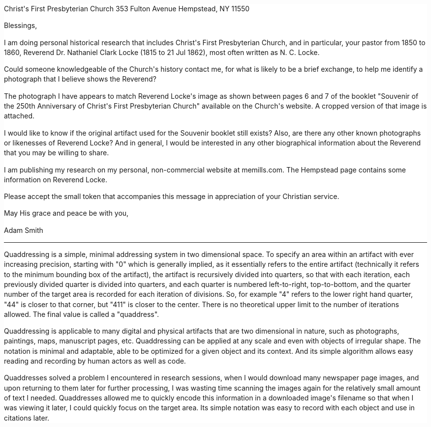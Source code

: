 
Christ's First Presbyterian Church
353 Fulton Avenue
Hempstead, NY 11550

Blessings,

I am doing personal historical research that includes Christ's First Presbyterian Church, and in particular, your pastor from 1850 to 1860, Reverend Dr. Nathaniel Clark Locke (1815 to 21 Jul 1862), most often written as N. C. Locke. 

Could someone knowledgeable of the Church's history contact me, for what is likely to be a brief exchange, to help me identify a photograph that I believe shows the Reverend?  

The photograph I have appears to match Reverend Locke's image as shown between pages 6 and 7 of the booklet "Souvenir of the 250th Anniversary of Christ's First Presbyterian Church" available on the Church's website. A cropped version of that image is attached.

I would like to know if the original artifact used for the Souvenir booklet still exists? Also, are there any other known photographs or likenesses of Reverend Locke? And in general, I would be interested in any other biographical information about the Reverend that you may be willing to share.

I am publishing my research on my personal, non-commercial website at memills.com. The Hempstead page contains some information on Reverend Locke.

Please accept the small token that accompanies this message in appreciation of your Christian service.

May His grace and peace be with you,



Adam Smith

-----

Quaddressing is a simple, minimal addressing system in two dimensional space. To specify an area within an artifact with ever increasing precision, starting with "0" which is generally implied, as it essentially refers to the entire artifact (technically it refers to the minimum bounding box of the artifact), the artifact is recursively divided into quarters, so that with each iteration, each previously divided quarter is divided into quarters, and each quarter is numbered left-to-right, top-to-bottom, and the quarter number of the target area is recorded for each iteration of divisions. So, for example "4" refers to the lower right hand quarter, "44" is closer to that corner, but "411" is closer to the center. There is no theoretical upper limit to the number of iterations allowed. The final value is called a "quaddress".

Quaddressing is applicable to many digital and physical artifacts that are two dimensional in nature, such as photographs, paintings, maps, manuscript pages, etc. Quaddressing can be applied at any scale and even with objects of irregular shape. The notation is minimal and adaptable, able to be optimized for a given object and its context. And its simple algorithm allows easy reading and recording by human actors as well as code. 

Quaddresses solved a problem I encountered in research sessions, when I would download many newspaper page images, and upon returning to them later for further processing, I was wasting time scanning the images again for the relatively small amount of text I needed. Quaddresses allowed me to quickly encode this information in a downloaded image's filename so that when I was viewing it later, I could quickly focus on the target area. Its simple notation was easy to record with each object and use in citations later.









